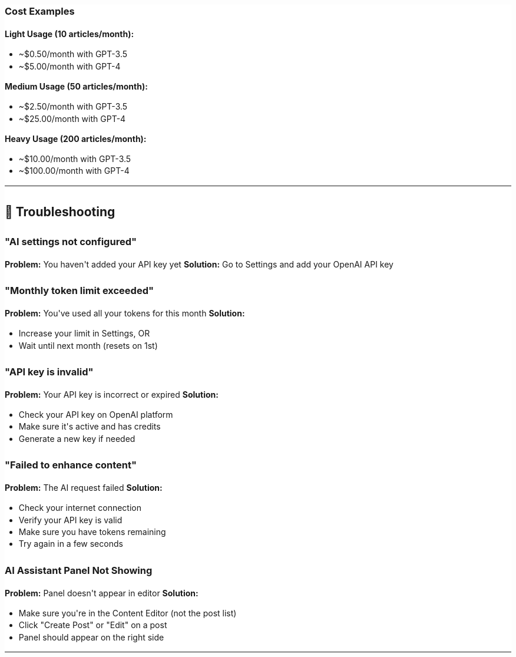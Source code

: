 ### Cost Examples
**Light Usage (10 articles/month):**
- ~$0.50/month with GPT-3.5
- ~$5.00/month with GPT-4

**Medium Usage (50 articles/month):**
- ~$2.50/month with GPT-3.5
- ~$25.00/month with GPT-4

**Heavy Usage (200 articles/month):**
- ~$10.00/month with GPT-3.5
- ~$100.00/month with GPT-4

---

## 🐛 Troubleshooting

### "AI settings not configured"
**Problem:** You haven't added your API key yet
**Solution:** Go to Settings and add your OpenAI API key

### "Monthly token limit exceeded"
**Problem:** You've used all your tokens for this month
**Solution:** 
- Increase your limit in Settings, OR
- Wait until next month (resets on 1st)

### "API key is invalid"
**Problem:** Your API key is incorrect or expired
**Solution:**
- Check your API key on OpenAI platform
- Make sure it's active and has credits
- Generate a new key if needed

### "Failed to enhance content"
**Problem:** The AI request failed
**Solution:**
- Check your internet connection
- Verify your API key is valid
- Make sure you have tokens remaining
- Try again in a few seconds

### AI Assistant Panel Not Showing
**Problem:** Panel doesn't appear in editor
**Solution:**
- Make sure you're in the Content Editor (not the post list)
- Click "Create Post" or "Edit" on a post
- Panel should appear on the right side

---
